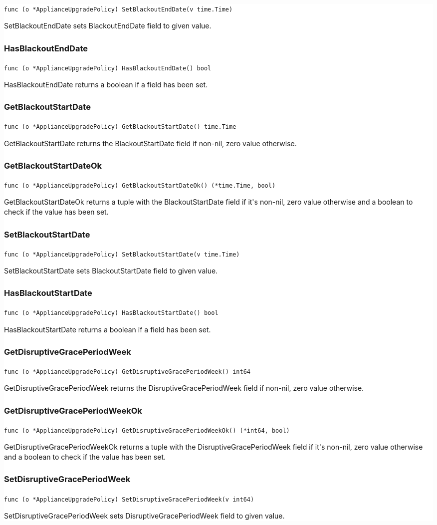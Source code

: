 `func (o *ApplianceUpgradePolicy) SetBlackoutEndDate(v time.Time)`

SetBlackoutEndDate sets BlackoutEndDate field to given value.

### HasBlackoutEndDate

`func (o *ApplianceUpgradePolicy) HasBlackoutEndDate() bool`

HasBlackoutEndDate returns a boolean if a field has been set.

### GetBlackoutStartDate

`func (o *ApplianceUpgradePolicy) GetBlackoutStartDate() time.Time`

GetBlackoutStartDate returns the BlackoutStartDate field if non-nil, zero value otherwise.

### GetBlackoutStartDateOk

`func (o *ApplianceUpgradePolicy) GetBlackoutStartDateOk() (*time.Time, bool)`

GetBlackoutStartDateOk returns a tuple with the BlackoutStartDate field if it's non-nil, zero value otherwise
and a boolean to check if the value has been set.

### SetBlackoutStartDate

`func (o *ApplianceUpgradePolicy) SetBlackoutStartDate(v time.Time)`

SetBlackoutStartDate sets BlackoutStartDate field to given value.

### HasBlackoutStartDate

`func (o *ApplianceUpgradePolicy) HasBlackoutStartDate() bool`

HasBlackoutStartDate returns a boolean if a field has been set.

### GetDisruptiveGracePeriodWeek

`func (o *ApplianceUpgradePolicy) GetDisruptiveGracePeriodWeek() int64`

GetDisruptiveGracePeriodWeek returns the DisruptiveGracePeriodWeek field if non-nil, zero value otherwise.

### GetDisruptiveGracePeriodWeekOk

`func (o *ApplianceUpgradePolicy) GetDisruptiveGracePeriodWeekOk() (*int64, bool)`

GetDisruptiveGracePeriodWeekOk returns a tuple with the DisruptiveGracePeriodWeek field if it's non-nil, zero value otherwise
and a boolean to check if the value has been set.

### SetDisruptiveGracePeriodWeek

`func (o *ApplianceUpgradePolicy) SetDisruptiveGracePeriodWeek(v int64)`

SetDisruptiveGracePeriodWeek sets DisruptiveGracePeriodWeek field to given value.

